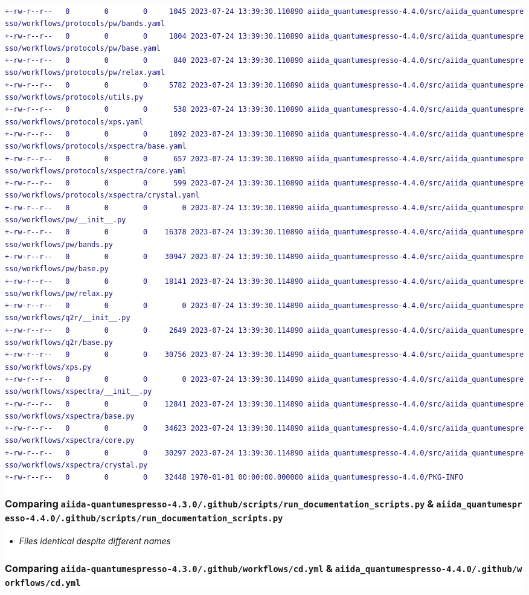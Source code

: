 ```diff
+-rw-r--r--   0        0        0     1045 2023-07-24 13:39:30.110890 aiida_quantumespresso-4.4.0/src/aiida_quantumespresso/workflows/protocols/pw/bands.yaml
+-rw-r--r--   0        0        0     1804 2023-07-24 13:39:30.110890 aiida_quantumespresso-4.4.0/src/aiida_quantumespresso/workflows/protocols/pw/base.yaml
+-rw-r--r--   0        0        0      840 2023-07-24 13:39:30.110890 aiida_quantumespresso-4.4.0/src/aiida_quantumespresso/workflows/protocols/pw/relax.yaml
+-rw-r--r--   0        0        0     5782 2023-07-24 13:39:30.110890 aiida_quantumespresso-4.4.0/src/aiida_quantumespresso/workflows/protocols/utils.py
+-rw-r--r--   0        0        0      538 2023-07-24 13:39:30.110890 aiida_quantumespresso-4.4.0/src/aiida_quantumespresso/workflows/protocols/xps.yaml
+-rw-r--r--   0        0        0     1892 2023-07-24 13:39:30.110890 aiida_quantumespresso-4.4.0/src/aiida_quantumespresso/workflows/protocols/xspectra/base.yaml
+-rw-r--r--   0        0        0      657 2023-07-24 13:39:30.110890 aiida_quantumespresso-4.4.0/src/aiida_quantumespresso/workflows/protocols/xspectra/core.yaml
+-rw-r--r--   0        0        0      599 2023-07-24 13:39:30.110890 aiida_quantumespresso-4.4.0/src/aiida_quantumespresso/workflows/protocols/xspectra/crystal.yaml
+-rw-r--r--   0        0        0        0 2023-07-24 13:39:30.110890 aiida_quantumespresso-4.4.0/src/aiida_quantumespresso/workflows/pw/__init__.py
+-rw-r--r--   0        0        0    16378 2023-07-24 13:39:30.110890 aiida_quantumespresso-4.4.0/src/aiida_quantumespresso/workflows/pw/bands.py
+-rw-r--r--   0        0        0    30947 2023-07-24 13:39:30.114890 aiida_quantumespresso-4.4.0/src/aiida_quantumespresso/workflows/pw/base.py
+-rw-r--r--   0        0        0    18141 2023-07-24 13:39:30.114890 aiida_quantumespresso-4.4.0/src/aiida_quantumespresso/workflows/pw/relax.py
+-rw-r--r--   0        0        0        0 2023-07-24 13:39:30.114890 aiida_quantumespresso-4.4.0/src/aiida_quantumespresso/workflows/q2r/__init__.py
+-rw-r--r--   0        0        0     2649 2023-07-24 13:39:30.114890 aiida_quantumespresso-4.4.0/src/aiida_quantumespresso/workflows/q2r/base.py
+-rw-r--r--   0        0        0    30756 2023-07-24 13:39:30.114890 aiida_quantumespresso-4.4.0/src/aiida_quantumespresso/workflows/xps.py
+-rw-r--r--   0        0        0        0 2023-07-24 13:39:30.114890 aiida_quantumespresso-4.4.0/src/aiida_quantumespresso/workflows/xspectra/__init__.py
+-rw-r--r--   0        0        0    12841 2023-07-24 13:39:30.114890 aiida_quantumespresso-4.4.0/src/aiida_quantumespresso/workflows/xspectra/base.py
+-rw-r--r--   0        0        0    34623 2023-07-24 13:39:30.114890 aiida_quantumespresso-4.4.0/src/aiida_quantumespresso/workflows/xspectra/core.py
+-rw-r--r--   0        0        0    30297 2023-07-24 13:39:30.114890 aiida_quantumespresso-4.4.0/src/aiida_quantumespresso/workflows/xspectra/crystal.py
+-rw-r--r--   0        0        0    32448 1970-01-01 00:00:00.000000 aiida_quantumespresso-4.4.0/PKG-INFO
```

### Comparing `aiida-quantumespresso-4.3.0/.github/scripts/run_documentation_scripts.py` & `aiida_quantumespresso-4.4.0/.github/scripts/run_documentation_scripts.py`

 * *Files identical despite different names*

### Comparing `aiida-quantumespresso-4.3.0/.github/workflows/cd.yml` & `aiida_quantumespresso-4.4.0/.github/workflows/cd.yml`
